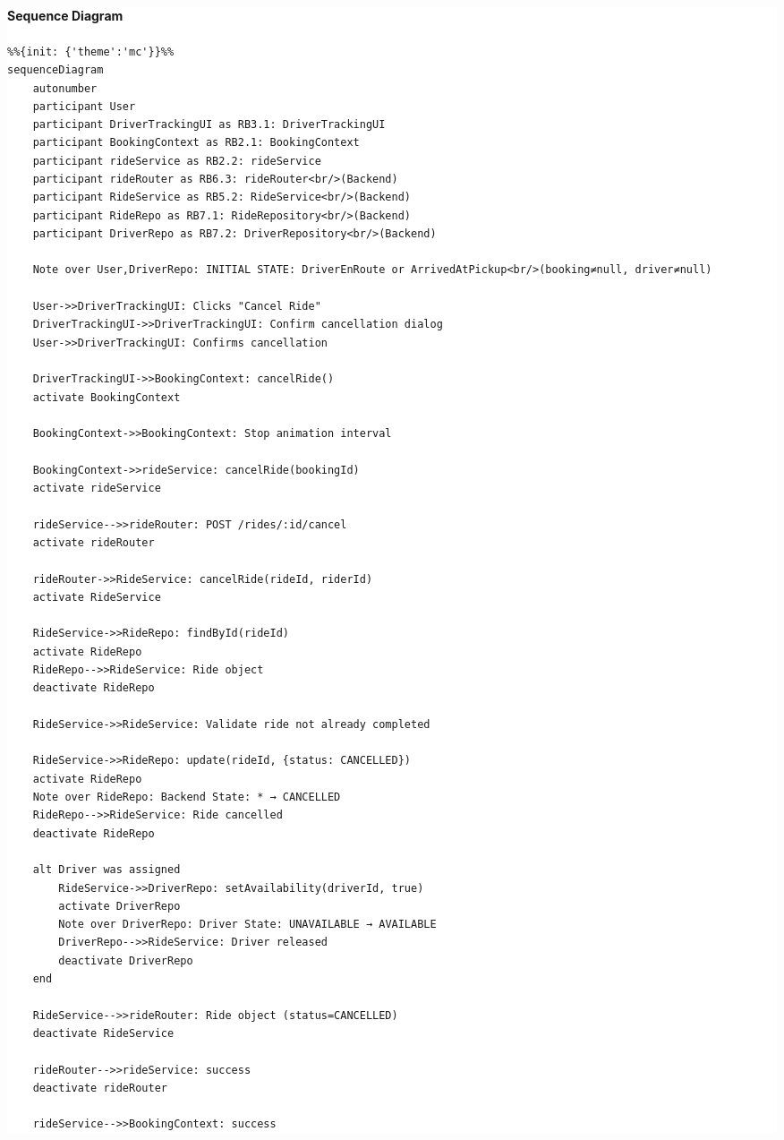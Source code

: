 #### Sequence Diagram

```mermaid
%%{init: {'theme':'mc'}}%%
sequenceDiagram
    autonumber
    participant User
    participant DriverTrackingUI as RB3.1: DriverTrackingUI
    participant BookingContext as RB2.1: BookingContext
    participant rideService as RB2.2: rideService
    participant rideRouter as RB6.3: rideRouter<br/>(Backend)
    participant RideService as RB5.2: RideService<br/>(Backend)
    participant RideRepo as RB7.1: RideRepository<br/>(Backend)
    participant DriverRepo as RB7.2: DriverRepository<br/>(Backend)

    Note over User,DriverRepo: INITIAL STATE: DriverEnRoute or ArrivedAtPickup<br/>(booking≠null, driver≠null)

    User->>DriverTrackingUI: Clicks "Cancel Ride"
    DriverTrackingUI->>DriverTrackingUI: Confirm cancellation dialog
    User->>DriverTrackingUI: Confirms cancellation

    DriverTrackingUI->>BookingContext: cancelRide()
    activate BookingContext

    BookingContext->>BookingContext: Stop animation interval

    BookingContext->>rideService: cancelRide(bookingId)
    activate rideService

    rideService-->>rideRouter: POST /rides/:id/cancel
    activate rideRouter

    rideRouter->>RideService: cancelRide(rideId, riderId)
    activate RideService

    RideService->>RideRepo: findById(rideId)
    activate RideRepo
    RideRepo-->>RideService: Ride object
    deactivate RideRepo

    RideService->>RideService: Validate ride not already completed

    RideService->>RideRepo: update(rideId, {status: CANCELLED})
    activate RideRepo
    Note over RideRepo: Backend State: * → CANCELLED
    RideRepo-->>RideService: Ride cancelled
    deactivate RideRepo

    alt Driver was assigned
        RideService->>DriverRepo: setAvailability(driverId, true)
        activate DriverRepo
        Note over DriverRepo: Driver State: UNAVAILABLE → AVAILABLE
        DriverRepo-->>RideService: Driver released
        deactivate DriverRepo
    end

    RideService-->>rideRouter: Ride object (status=CANCELLED)
    deactivate RideService

    rideRouter-->>rideService: success
    deactivate rideRouter

    rideService-->>BookingContext: success
```